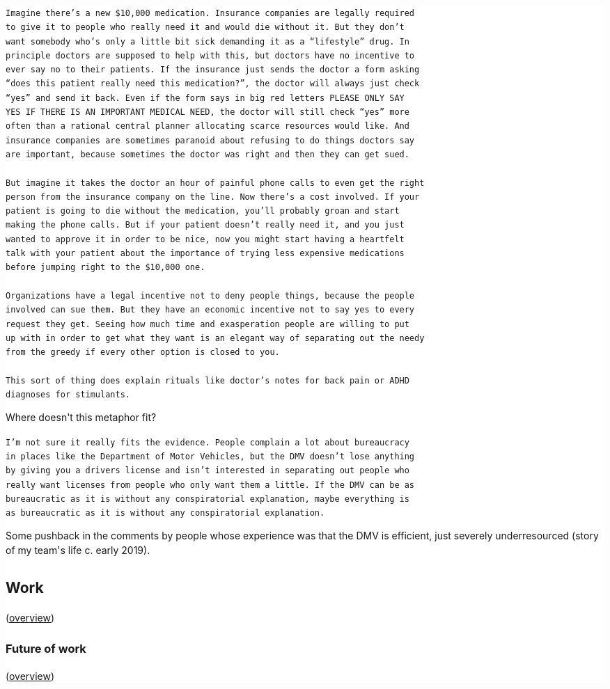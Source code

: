 ```markdown
Imagine there’s a new $10,000 medication. Insurance companies are legally required
to give it to people who really need it and would die without it. But they don’t 
want somebody who’s only a little bit sick demanding it as a “lifestyle” drug. In 
principle doctors are supposed to help with this, but doctors have no incentive to
ever say no to their patients. If the insurance just sends the doctor a form asking
“does this patient really need this medication?”, the doctor will always just check
“yes” and send it back. Even if the form says in big red letters PLEASE ONLY SAY 
YES IF THERE IS AN IMPORTANT MEDICAL NEED, the doctor will still check “yes” more 
often than a rational central planner allocating scarce resources would like. And 
insurance companies are sometimes paranoid about refusing to do things doctors say
are important, because sometimes the doctor was right and then they can get sued.

But imagine it takes the doctor an hour of painful phone calls to even get the right
person from the insurance company on the line. Now there’s a cost involved. If your
patient is going to die without the medication, you’ll probably groan and start
making the phone calls. But if your patient doesn’t really need it, and you just
wanted to approve it in order to be nice, now you might start having a heartfelt
talk with your patient about the importance of trying less expensive medications 
before jumping right to the $10,000 one.

Organizations have a legal incentive not to deny people things, because the people
involved can sue them. But they have an economic incentive not to say yes to every 
request they get. Seeing how much time and exasperation people are willing to put 
up with in order to get what they want is an elegant way of separating out the needy 
from the greedy if every other option is closed to you.

This sort of thing does explain rituals like doctor’s notes for back pain or ADHD 
diagnoses for stimulants.
```

Where doesn't this metaphor fit?

```markdown
I’m not sure it really fits the evidence. People complain a lot about bureaucracy 
in places like the Department of Motor Vehicles, but the DMV doesn’t lose anything
by giving you a drivers license and isn’t interested in separating out people who 
really want licenses from people who only want them a little. If the DMV can be as
bureaucratic as it is without any conspiratorial explanation, maybe everything is 
as bureaucratic as it is without any conspiratorial explanation.
```

Some pushback in the comments by people whose experience was that the DMV is efficient, just severely underresourced (story of my team's life c. early 2019). 

<a name="#Work"></a>
## Work
([overview](#overview)) 

<a name="#future-of-work"></a>
### Future of work
([overview](#overview))
